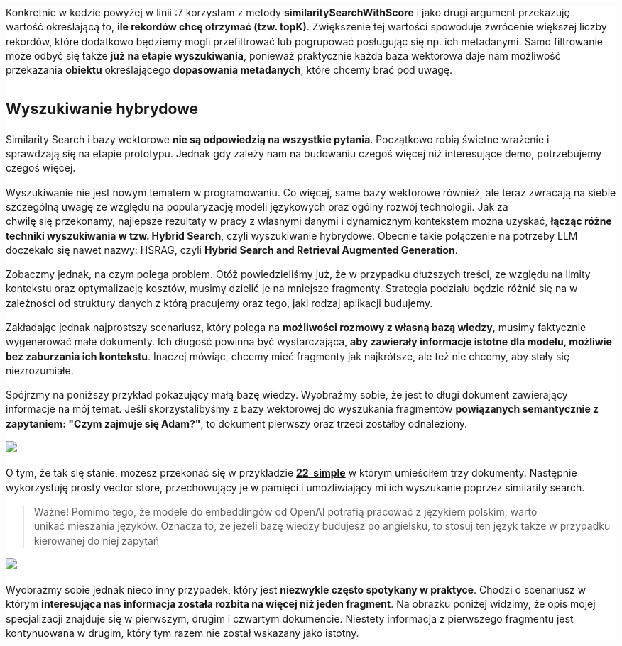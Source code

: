 Konkretnie w kodzie powyżej w linii :7 korzystam z metody **similaritySearchWithScore** i jako drugi argument przekazuję wartość określającą to, **ile rekordów chcę otrzymać (tzw. topK)**. Zwiększenie tej wartości spowoduje zwrócenie większej liczby rekordów, które dodatkowo będziemy mogli przefiltrować lub pogrupować posługując się np. ich metadanymi. Samo filtrowanie może odbyć się także **już na etapie wyszukiwania**, ponieważ praktycznie każda baza wektorowa daje nam możliwość przekazania **obiektu** określającego **dopasowania metadanych**, które chcemy brać pod uwagę.

## Wyszukiwanie hybrydowe

Similarity Search i bazy wektorowe **nie są odpowiedzią na wszystkie pytania**. Początkowo robią świetne wrażenie i sprawdzają się na etapie prototypu. Jednak gdy zależy nam na budowaniu czegoś więcej niż interesujące demo, potrzebujemy czegoś więcej.

Wyszukiwanie nie jest nowym tematem w programowaniu. Co więcej, same bazy wektorowe również, ale teraz zwracają na siebie szczególną uwagę ze względu na popularyzację modeli językowych oraz ogólny rozwój technologii. Jak za chwilę się przekonamy, najlepsze rezultaty w pracy z własnymi danymi i dynamicznym kontekstem można uzyskać, **łącząc różne techniki wyszukiwania w tzw. Hybrid Search**, czyli wyszukiwanie hybrydowe. Obecnie takie połączenie na potrzeby LLM doczekało się nawet nazwy: HSRAG, czyli **Hybrid Search and Retrieval Augmented Generation**.

Zobaczmy jednak, na czym polega problem. Otóż powiedzieliśmy już, że w przypadku dłuższych treści, ze względu na limity kontekstu oraz optymalizację kosztów, musimy dzielić je na mniejsze fragmenty. Strategia podziału będzie różnić się na w zależności od struktury danych z którą pracujemy oraz tego, jaki rodzaj aplikacji budujemy.

Zakładając jednak najprostszy scenariusz, który polega na **możliwości rozmowy z własną bazą wiedzy**, musimy faktycznie wygenerować małe dokumenty. Ich długość powinna być wystarczająca, **aby zawierały informacje istotne dla modelu, możliwie bez zaburzania ich kontekstu**. Inaczej mówiąc, chcemy mieć fragmenty jak najkrótsze, ale też nie chcemy, aby stały się niezrozumiałe.

Spójrzmy na poniższy przykład pokazujący małą bazę wiedzy. Wyobraźmy sobie, że jest to długi dokument zawierający informacje na mój temat. Jeśli skorzystalibyśmy z bazy wektorowej do wyszukania fragmentów **powiązanych semantycznie z zapytaniem: "Czym zajmuje się Adam?"**, to dokument pierwszy oraz trzeci zostałby odnaleziony.

![](https://assets.circle.so/vsakzev9q3zrhpsbmkhizl1fw6cs)

O tym, że tak się stanie, możesz przekonać się w przykładzie [**22\_simple**](https://github.com/i-am-alice/2nd-devs/blob/main/22_simple/22.ts) w którym umieściłem trzy dokumenty. Następnie wykorzystuję prosty vector store, przechowujący je w pamięci i umożliwiający mi ich wyszukanie poprzez similarity search.

> Ważne! Pomimo tego, że modele do embeddingów od OpenAI potrafią pracować z językiem polskim, warto unikać mieszania języków. Oznacza to, że jeżeli bazę wiedzy budujesz po angielsku, to stosuj ten język także w przypadku kierowanej do niej zapytań

![](https://assets.circle.so/0jnt3nolw3ewp8q2apr17esczcp4)

Wyobraźmy sobie jednak nieco inny przypadek, który jest **niezwykle często spotykany w praktyce**. Chodzi o scenariusz w którym **interesująca nas informacja została rozbita na więcej niż jeden fragment**. Na obrazku poniżej widzimy, że opis mojej specjalizacji znajduje się w pierwszym, drugim i czwartym dokumencie. Niestety informacja z pierwszego fragmentu jest kontynuowana w drugim, który tym razem nie został wskazany jako istotny.

